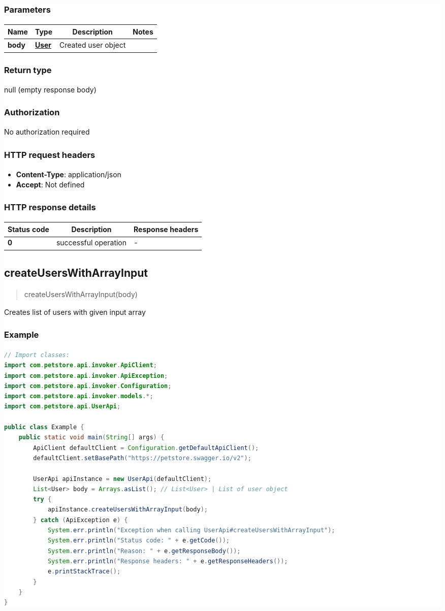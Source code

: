 ### Parameters


Name | Type | Description  | Notes
------------- | ------------- | ------------- | -------------
 **body** | [**User**](User.md)| Created user object |

### Return type

null (empty response body)

### Authorization

No authorization required

### HTTP request headers

- **Content-Type**: application/json
- **Accept**: Not defined

### HTTP response details
| Status code | Description | Response headers |
|-------------|-------------|------------------|
| **0** | successful operation |  -  |


## createUsersWithArrayInput

> createUsersWithArrayInput(body)

Creates list of users with given input array

### Example

```java
// Import classes:
import com.petstore.api.invoker.ApiClient;
import com.petstore.api.invoker.ApiException;
import com.petstore.api.invoker.Configuration;
import com.petstore.api.invoker.models.*;
import com.petstore.api.UserApi;

public class Example {
    public static void main(String[] args) {
        ApiClient defaultClient = Configuration.getDefaultApiClient();
        defaultClient.setBasePath("https://petstore.swagger.io/v2");

        UserApi apiInstance = new UserApi(defaultClient);
        List<User> body = Arrays.asList(); // List<User> | List of user object
        try {
            apiInstance.createUsersWithArrayInput(body);
        } catch (ApiException e) {
            System.err.println("Exception when calling UserApi#createUsersWithArrayInput");
            System.err.println("Status code: " + e.getCode());
            System.err.println("Reason: " + e.getResponseBody());
            System.err.println("Response headers: " + e.getResponseHeaders());
            e.printStackTrace();
        }
    }
}
```
